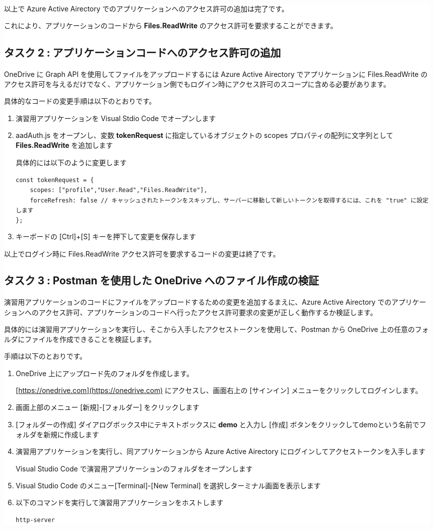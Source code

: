 以上で Azure Active Airectory でのアプリケーションへのアクセス許可の追加は完了です。

これにより、アプリケーションのコードから **Files.ReadWrite** のアクセス許可を要求することができます。


## タスク 2 : アプリケーションコードへのアクセス許可の追加

OneDrive に Graph API を使用してファイルをアップロードするには Azure Active Airectory でアプリケーションに Files.ReadWrite のアクセス許可を与えるだけでなく、アプリケーション側でもログイン時にアクセス許可のスコープに含める必要があります。

具体的なコードの変更手順は以下のとおりです。

1. 演習用アプリケーションを Visual Stdio Code でオープンします

2. aadAuth.js をオープンし、変数 **tokenRequest** に指定しているオブジェクトの scopes プロパティの配列に文字列として **Files.ReadWrite** を追加します

    具体的には以下のように変更します

    ```
    const tokenRequest = {
        scopes: ["profile","User.Read","Files.ReadWrite"],
        forceRefresh: false // キャッシュされたトークンをスキップし、サーバーに移動して新しいトークンを取得するには、これを "true" に設定します
    };
    ```

3. キーボードの \[Ctrl\]+\[S\] キーを押下して変更を保存します

以上でログイン時に Files.ReadWrite アクセス許可を要求するコードの変更は終了です。


## タスク 3 : Postman を使用した OneDrive へのファイル作成の検証

演習用アプリケーションのコードにファイルをアップロードするための変更を追加するまえに、Azure Active Airectory でのアプリケーションへのアクセス許可、アプリケーションのコードへ行ったアクセス許可要求の変更が正しく動作するか検証します。

具体的には演習用アプリケーションを実行し、そこから入手したアクセストークンを使用して、Postman から OneDrive 上の任意のフォルダにファイルを作成できることを検証します。

手順は以下のとおりです。

1. OneDrive 上にアップロード先のフォルダを作成します。

    [https://onedrive.com](https://onedrive.com) にアクセスし、画面右上の \[サインイン\] メニューをクリックしてログインします。


2. 画面上部のメニュー \[新規\]-\[フォルダー\] をクリックします

3. \[フォルダーの作成\] ダイアログボックス中にテキストボックスに **demo** と入力し \[作成\] ボタンをクリックしてdemoという名前でフォルダを新規に作成します


4. 演習用アプリケーションを実行し、同アプリケーションから Azure Active Airectory にログインしてアクセストークンを入手します

    Visual Studio Code で演習用アプリケーションのフォルダをオープンします

5. Visual Studio Code のメニュー\[Terminal\]-\[New Terminal\] を選択しターミナル画面を表示します

6. 以下のコマンドを実行して演習用アプリケーションをホストします

    ```
    http-server
    ```
